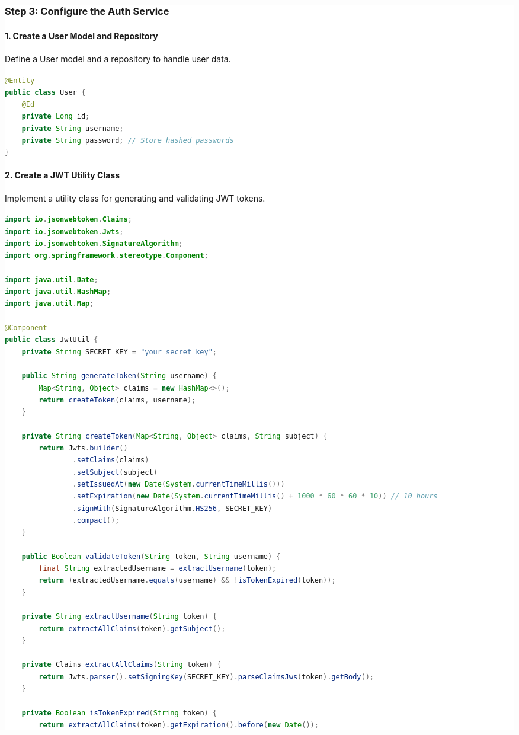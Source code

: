 ### Step 3: Configure the Auth Service

#### 1. Create a User Model and Repository

Define a User model and a repository to handle user data.

```java
@Entity
public class User {
    @Id
    private Long id;
    private String username;
    private String password; // Store hashed passwords
}
```

#### 2. Create a JWT Utility Class

Implement a utility class for generating and validating JWT tokens.

```java
import io.jsonwebtoken.Claims;
import io.jsonwebtoken.Jwts;
import io.jsonwebtoken.SignatureAlgorithm;
import org.springframework.stereotype.Component;

import java.util.Date;
import java.util.HashMap;
import java.util.Map;

@Component
public class JwtUtil {
    private String SECRET_KEY = "your_secret_key";

    public String generateToken(String username) {
        Map<String, Object> claims = new HashMap<>();
        return createToken(claims, username);
    }

    private String createToken(Map<String, Object> claims, String subject) {
        return Jwts.builder()
                .setClaims(claims)
                .setSubject(subject)
                .setIssuedAt(new Date(System.currentTimeMillis()))
                .setExpiration(new Date(System.currentTimeMillis() + 1000 * 60 * 60 * 10)) // 10 hours
                .signWith(SignatureAlgorithm.HS256, SECRET_KEY)
                .compact();
    }

    public Boolean validateToken(String token, String username) {
        final String extractedUsername = extractUsername(token);
        return (extractedUsername.equals(username) && !isTokenExpired(token));
    }

    private String extractUsername(String token) {
        return extractAllClaims(token).getSubject();
    }

    private Claims extractAllClaims(String token) {
        return Jwts.parser().setSigningKey(SECRET_KEY).parseClaimsJws(token).getBody();
    }

    private Boolean isTokenExpired(String token) {
        return extractAllClaims(token).getExpiration().before(new Date());
```
